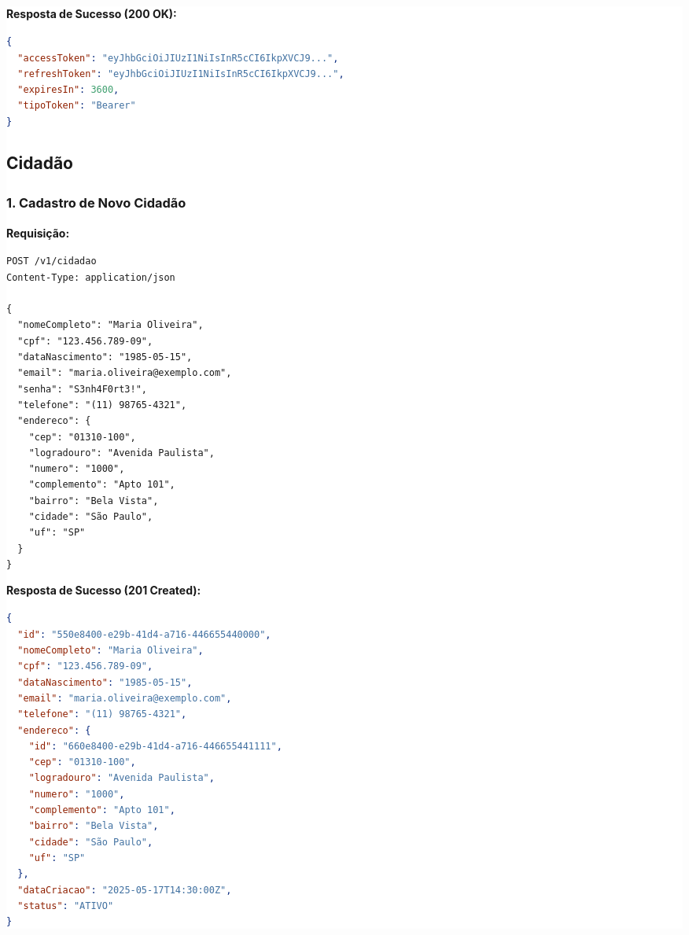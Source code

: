 **Resposta de Sucesso (200 OK):**
```json
{
  "accessToken": "eyJhbGciOiJIUzI1NiIsInR5cCI6IkpXVCJ9...",
  "refreshToken": "eyJhbGciOiJIUzI1NiIsInR5cCI6IkpXVCJ9...",
  "expiresIn": 3600,
  "tipoToken": "Bearer"
}
```

## Cidadão

### 1. Cadastro de Novo Cidadão

**Requisição:**
```http
POST /v1/cidadao
Content-Type: application/json

{
  "nomeCompleto": "Maria Oliveira",
  "cpf": "123.456.789-09",
  "dataNascimento": "1985-05-15",
  "email": "maria.oliveira@exemplo.com",
  "senha": "S3nh4F0rt3!",
  "telefone": "(11) 98765-4321",
  "endereco": {
    "cep": "01310-100",
    "logradouro": "Avenida Paulista",
    "numero": "1000",
    "complemento": "Apto 101",
    "bairro": "Bela Vista",
    "cidade": "São Paulo",
    "uf": "SP"
  }
}
```

**Resposta de Sucesso (201 Created):**
```json
{
  "id": "550e8400-e29b-41d4-a716-446655440000",
  "nomeCompleto": "Maria Oliveira",
  "cpf": "123.456.789-09",
  "dataNascimento": "1985-05-15",
  "email": "maria.oliveira@exemplo.com",
  "telefone": "(11) 98765-4321",
  "endereco": {
    "id": "660e8400-e29b-41d4-a716-446655441111",
    "cep": "01310-100",
    "logradouro": "Avenida Paulista",
    "numero": "1000",
    "complemento": "Apto 101",
    "bairro": "Bela Vista",
    "cidade": "São Paulo",
    "uf": "SP"
  },
  "dataCriacao": "2025-05-17T14:30:00Z",
  "status": "ATIVO"
}
```
